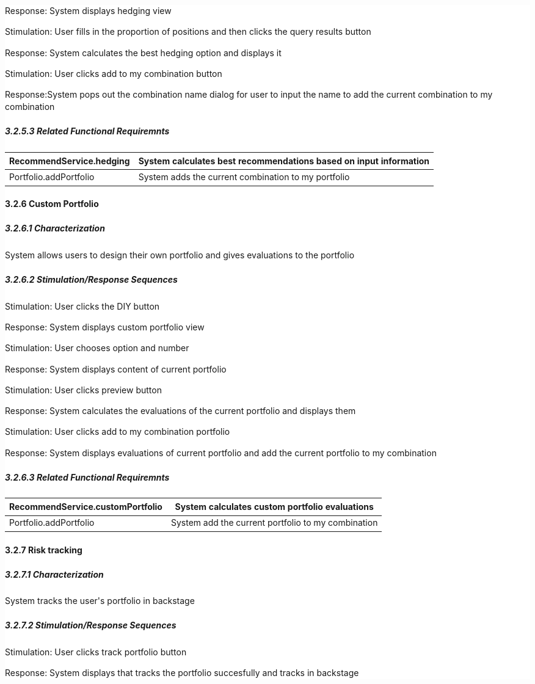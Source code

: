 Response: System displays hedging view

Stimulation: User fills in the proportion of positions and then clicks the query results button

Response: System calculates the best hedging option and displays it

Stimulation: User clicks add to my combination button

Response:System pops out the combination name dialog for user to input the name to add the current combination to my combination

##### 3.2.5.3 Related Functional Requiremnts

| RecommendService.hedging | System calculates best recommendations based on input information |
| ------------------------ | ---------------------------- |
| Portfolio.addPortfolio   | System adds the current combination to my portfolio |

#### 3.2.6 Custom Portfolio

##### 3.2.6.1 Characterization

System allows users to design their own portfolio and gives evaluations to the portfolio

##### 3.2.6.2 Stimulation/Response Sequences

Stimulation: User clicks the DIY button

Response: System displays custom portfolio view

Stimulation: User chooses option and number

Response: System displays content of current portfolio

Stimulation: User clicks preview button

Response: System calculates the evaluations of the current portfolio and displays them

Stimulation: User clicks add to my combination portfolio

Response: System displays evaluations of current portfolio and add the current portfolio to my combination

##### 3.2.6.3 Related Functional Requiremnts

| RecommendService.customPortfolio | System calculates custom portfolio evaluations      |
| -------------------------------- | ---------------------------- |
| Portfolio.addPortfolio           | System add the current portfolio to my combination |

#### 3.2.7 Risk tracking

##### 3.2.7.1 Characterization

System tracks the user's portfolio in backstage

##### 3.2.7.2 Stimulation/Response Sequences

Stimulation: User clicks track portfolio button

Response: System displays that tracks the portfolio succesfully and tracks in backstage
